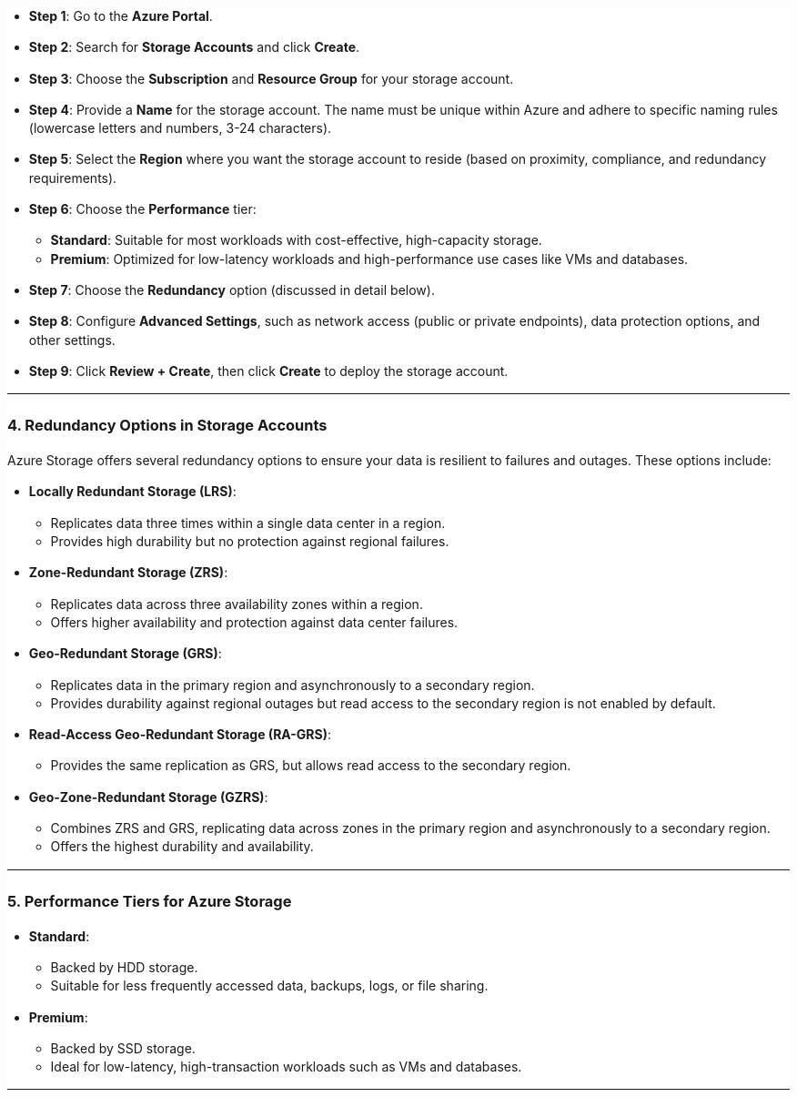 - **Step 1**: Go to the **Azure Portal**.
- **Step 2**: Search for **Storage Accounts** and click **Create**.
- **Step 3**: Choose the **Subscription** and **Resource Group** for your storage account.
- **Step 4**: Provide a **Name** for the storage account. The name must be unique within Azure and adhere to specific naming rules (lowercase letters and numbers, 3-24 characters).
- **Step 5**: Select the **Region** where you want the storage account to reside (based on proximity, compliance, and redundancy requirements).
- **Step 6**: Choose the **Performance** tier:
  - **Standard**: Suitable for most workloads with cost-effective, high-capacity storage.
  - **Premium**: Optimized for low-latency workloads and high-performance use cases like VMs and databases.

- **Step 7**: Choose the **Redundancy** option (discussed in detail below).
- **Step 8**: Configure **Advanced Settings**, such as network access (public or private endpoints), data protection options, and other settings.
- **Step 9**: Click **Review + Create**, then click **Create** to deploy the storage account.

---

### **4. Redundancy Options in Storage Accounts**

Azure Storage offers several redundancy options to ensure your data is resilient to failures and outages. These options include:

- **Locally Redundant Storage (LRS)**:
  - Replicates data three times within a single data center in a region.
  - Provides high durability but no protection against regional failures.

- **Zone-Redundant Storage (ZRS)**:
  - Replicates data across three availability zones within a region.
  - Offers higher availability and protection against data center failures.

- **Geo-Redundant Storage (GRS)**:
  - Replicates data in the primary region and asynchronously to a secondary region.
  - Provides durability against regional outages but read access to the secondary region is not enabled by default.

- **Read-Access Geo-Redundant Storage (RA-GRS)**:
  - Provides the same replication as GRS, but allows read access to the secondary region.

- **Geo-Zone-Redundant Storage (GZRS)**:
  - Combines ZRS and GRS, replicating data across zones in the primary region and asynchronously to a secondary region.
  - Offers the highest durability and availability.

---

### **5. Performance Tiers for Azure Storage**

- **Standard**:
  - Backed by HDD storage.
  - Suitable for less frequently accessed data, backups, logs, or file sharing.

- **Premium**:
  - Backed by SSD storage.
  - Ideal for low-latency, high-transaction workloads such as VMs and databases.

---